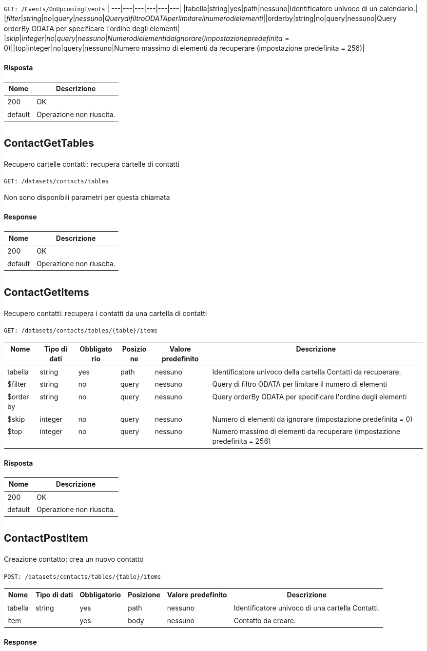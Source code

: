 ```GET: /Events/OnUpcomingEvents```
| ---|---|---|---|---|---|
|tabella|string|yes|path|nessuno|Identificatore univoco di un calendario.|
|$filter|string|no|query|nessuno|Query di filtro ODATA per limitare il numero di elementi|
|$orderby|string|no|query|nessuno|Query orderBy ODATA per specificare l'ordine degli elementi|
|$skip|integer|no|query|nessuno|Numero di elementi da ignorare (impostazione predefinita = 0)|
|$top|integer|no|query|nessuno|Numero massimo di elementi da recuperare (impostazione predefinita = 256)|

#### Risposta

|Nome|Descrizione|
|---|---|
|200|OK|
|default|Operazione non riuscita.|


## ContactGetTables
Recupero cartelle contatti: recupera cartelle di contatti

```GET: /datasets/contacts/tables```

Non sono disponibili parametri per questa chiamata
#### Response

|Nome|Descrizione|
|---|---|
|200|OK|
|default|Operazione non riuscita.|


## ContactGetItems
Recupero contatti: recupera i contatti da una cartella di contatti

```GET: /datasets/contacts/tables/{table}/items```

| Nome| Tipo di dati|Obbligatorio|Posizione|Valore predefinito|Descrizione|
| ---|---|---|---|---|---|
|tabella|string|yes|path|nessuno|Identificatore univoco della cartella Contatti da recuperare.|
|$filter|string|no|query|nessuno|Query di filtro ODATA per limitare il numero di elementi|
|$orderby|string|no|query|nessuno|Query orderBy ODATA per specificare l'ordine degli elementi|
|$skip|integer|no|query|nessuno|Numero di elementi da ignorare (impostazione predefinita = 0)|
|$top|integer|no|query|nessuno|Numero massimo di elementi da recuperare (impostazione predefinita = 256)|

#### Risposta

|Nome|Descrizione|
|---|---|
|200|OK|
|default|Operazione non riuscita.|


## ContactPostItem
Creazione contatto: crea un nuovo contatto

```POST: /datasets/contacts/tables/{table}/items```

| Nome| Tipo di dati|Obbligatorio|Posizione|Valore predefinito|Descrizione|
| ---|---|---|---|---|---|
|tabella|string|yes|path|nessuno|Identificatore univoco di una cartella Contatti.|
|item| |yes|body|nessuno|Contatto da creare.|

#### Response
```